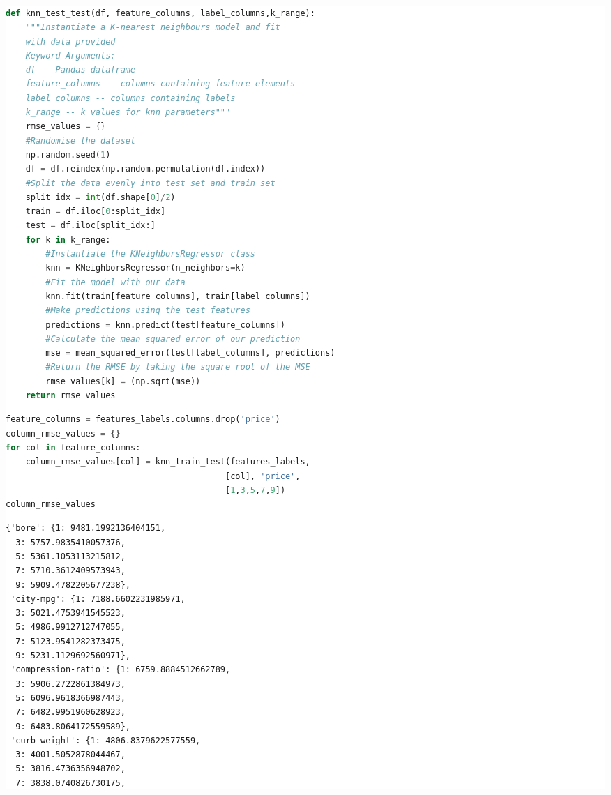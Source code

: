```python
```


```python
def knn_test_test(df, feature_columns, label_columns,k_range):
    """Instantiate a K-nearest neighbours model and fit
    with data provided
    Keyword Arguments:
    df -- Pandas dataframe
    feature_columns -- columns containing feature elements
    label_columns -- columns containing labels
    k_range -- k values for knn parameters"""
    rmse_values = {}
    #Randomise the dataset
    np.random.seed(1)
    df = df.reindex(np.random.permutation(df.index))
    #Split the data evenly into test set and train set
    split_idx = int(df.shape[0]/2)
    train = df.iloc[0:split_idx]
    test = df.iloc[split_idx:]
    for k in k_range:
        #Instantiate the KNeighborsRegressor class
        knn = KNeighborsRegressor(n_neighbors=k)
        #Fit the model with our data
        knn.fit(train[feature_columns], train[label_columns])
        #Make predictions using the test features
        predictions = knn.predict(test[feature_columns])
        #Calculate the mean squared error of our prediction
        mse = mean_squared_error(test[label_columns], predictions)
        #Return the RMSE by taking the square root of the MSE
        rmse_values[k] = (np.sqrt(mse))
    return rmse_values
```


```python
feature_columns = features_labels.columns.drop('price')
column_rmse_values = {}
for col in feature_columns:
    column_rmse_values[col] = knn_train_test(features_labels,
                                            [col], 'price', 
                                            [1,3,5,7,9])
column_rmse_values
```




    {'bore': {1: 9481.1992136404151,
      3: 5757.9835410057376,
      5: 5361.1053113215812,
      7: 5710.3612409573943,
      9: 5909.4782205677238},
     'city-mpg': {1: 7188.6602231985971,
      3: 5021.4753941545523,
      5: 4986.9912712747055,
      7: 5123.9541282373475,
      9: 5231.1129692560971},
     'compression-ratio': {1: 6759.8884512662789,
      3: 5906.2722861384973,
      5: 6096.9618366987443,
      7: 6482.9951960628923,
      9: 6483.8064172559589},
     'curb-weight': {1: 4806.8379622577559,
      3: 4001.5052878044467,
      5: 3816.4736356948702,
      7: 3838.0740826730175,